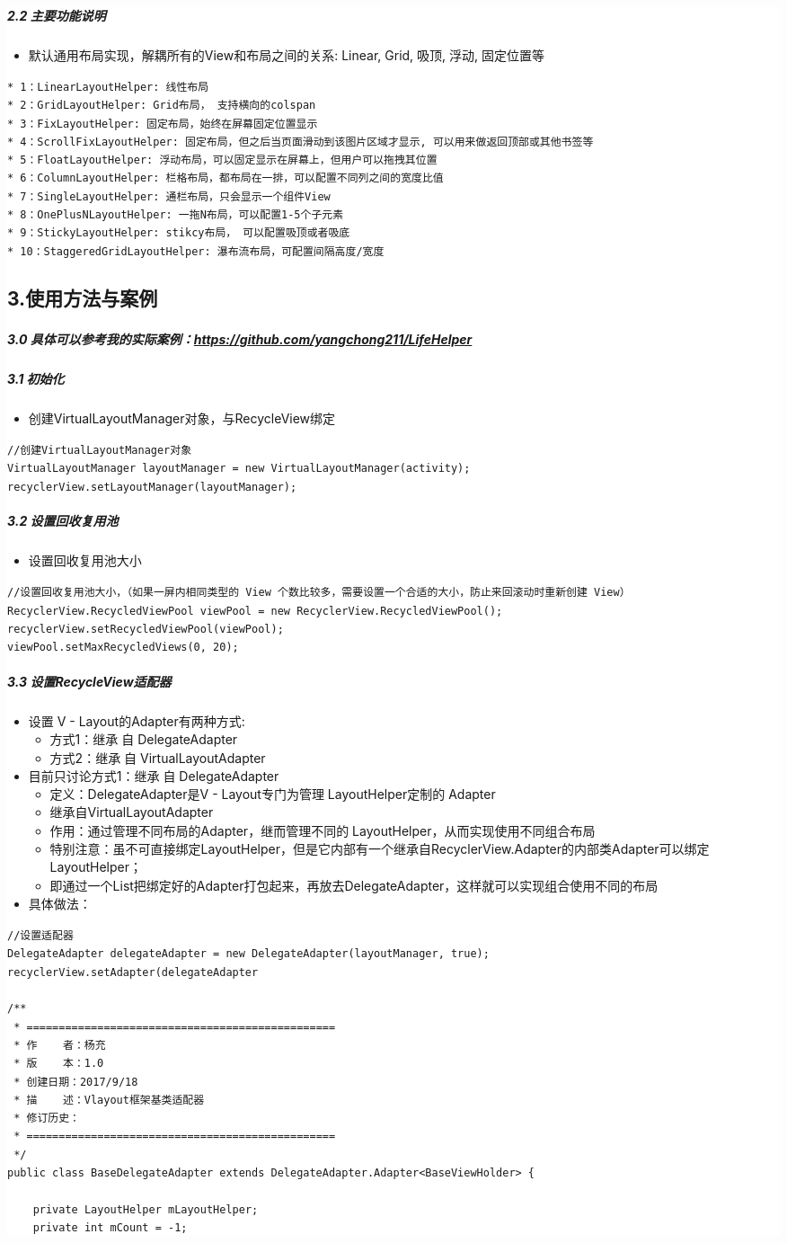 ##### 2.2 主要功能说明
- 默认通用布局实现，解耦所有的View和布局之间的关系: Linear, Grid, 吸顶, 浮动, 固定位置等
```
* 1：LinearLayoutHelper: 线性布局
* 2：GridLayoutHelper: Grid布局， 支持横向的colspan
* 3：FixLayoutHelper: 固定布局，始终在屏幕固定位置显示
* 4：ScrollFixLayoutHelper: 固定布局，但之后当页面滑动到该图片区域才显示, 可以用来做返回顶部或其他书签等
* 5：FloatLayoutHelper: 浮动布局，可以固定显示在屏幕上，但用户可以拖拽其位置
* 6：ColumnLayoutHelper: 栏格布局，都布局在一排，可以配置不同列之间的宽度比值
* 7：SingleLayoutHelper: 通栏布局，只会显示一个组件View
* 8：OnePlusNLayoutHelper: 一拖N布局，可以配置1-5个子元素
* 9：StickyLayoutHelper: stikcy布局， 可以配置吸顶或者吸底
* 10：StaggeredGridLayoutHelper: 瀑布流布局，可配置间隔高度/宽度
```


## 3.使用方法与案例
##### 3.0 具体可以参考我的实际案例：https://github.com/yangchong211/LifeHelper
##### 3.1 初始化
- 创建VirtualLayoutManager对象，与RecycleView绑定
```
//创建VirtualLayoutManager对象
VirtualLayoutManager layoutManager = new VirtualLayoutManager(activity);
recyclerView.setLayoutManager(layoutManager);
```
##### 3.2 设置回收复用池
- 设置回收复用池大小
```
//设置回收复用池大小，（如果一屏内相同类型的 View 个数比较多，需要设置一个合适的大小，防止来回滚动时重新创建 View）
RecyclerView.RecycledViewPool viewPool = new RecyclerView.RecycledViewPool();
recyclerView.setRecycledViewPool(viewPool);
viewPool.setMaxRecycledViews(0, 20);
```
##### 3.3 设置RecycleView适配器
- 设置 V - Layout的Adapter有两种方式:
	* 方式1：继承 自 DelegateAdapter
	* 方式2：继承 自 VirtualLayoutAdapter
- 目前只讨论方式1：继承 自 DelegateAdapter
	* 定义：DelegateAdapter是V - Layout专门为管理 LayoutHelper定制的 Adapter
	* 继承自VirtualLayoutAdapter
	* 作用：通过管理不同布局的Adapter，继而管理不同的 LayoutHelper，从而实现使用不同组合布局
	* 特别注意：虽不可直接绑定LayoutHelper，但是它内部有一个继承自RecyclerView.Adapter的内部类Adapter可以绑定LayoutHelper；
	* 即通过一个List把绑定好的Adapter打包起来，再放去DelegateAdapter，这样就可以实现组合使用不同的布局
- 具体做法：
```
//设置适配器
DelegateAdapter delegateAdapter = new DelegateAdapter(layoutManager, true);
recyclerView.setAdapter(delegateAdapter

/**
 * ================================================
 * 作    者：杨充
 * 版    本：1.0
 * 创建日期：2017/9/18
 * 描    述：Vlayout框架基类适配器
 * 修订历史：
 * ================================================
 */
public class BaseDelegateAdapter extends DelegateAdapter.Adapter<BaseViewHolder> {

    private LayoutHelper mLayoutHelper;
    private int mCount = -1;
```